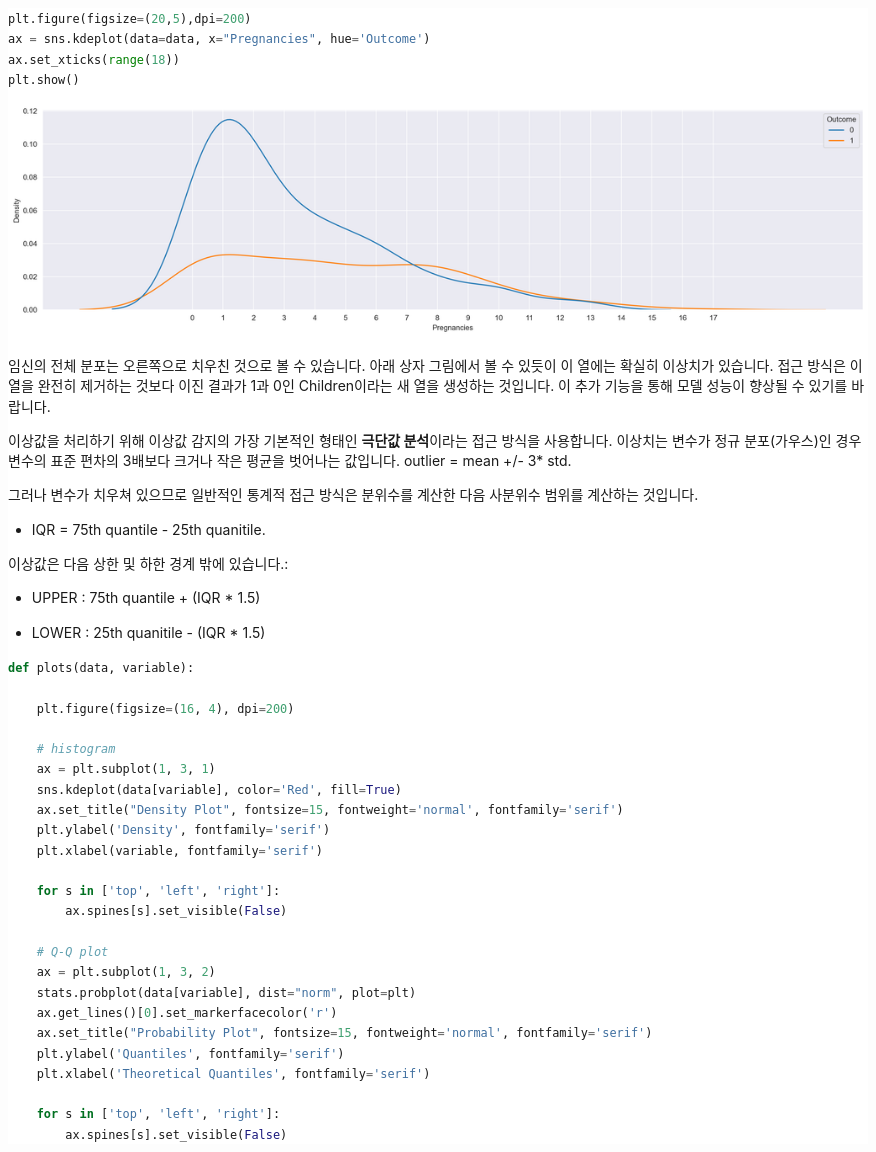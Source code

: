 


```python
plt.figure(figsize=(20,5),dpi=200)
ax = sns.kdeplot(data=data, x="Pregnancies", hue='Outcome')
ax.set_xticks(range(18))
plt.show()
```


    
![png](/data/2023-02-07-diabetes-classification-and-analysis/output_14_0.png)
    


임신의 전체 분포는 오른쪽으로 치우친 것으로 볼 수 있습니다. 아래 상자 그림에서 볼 수 있듯이 이 열에는 확실히 이상치가 있습니다. 접근 방식은 이 열을 완전히 제거하는 것보다 이진 결과가 1과 0인 Children이라는 새 열을 생성하는 것입니다. 이 추가 기능을 통해 모델 성능이 향상될 수 있기를 바랍니다.

이상값을 처리하기 위해 이상값 감지의 가장 기본적인 형태인 **극단값 분석**이라는 접근 방식을 사용합니다. 이상치는 변수가 정규 분포(가우스)인 경우 변수의 표준 편차의 3배보다 크거나 작은 평균을 벗어나는 값입니다.
outlier = mean +/- 3* std.

그러나 변수가 치우쳐 있으므로 일반적인 통계적 접근 방식은 분위수를 계산한 다음 사분위수 범위를 계산하는 것입니다.
- IQR = 75th quantile - 25th quanitile.

이상값은 다음 상한 및 하한 경계 밖에 있습니다.:

- UPPER : 75th quantile + (IQR * 1.5)

- LOWER : 25th quanitile - (IQR * 1.5)


```python
def plots(data, variable):

    plt.figure(figsize=(16, 4), dpi=200)
    
    # histogram
    ax = plt.subplot(1, 3, 1)
    sns.kdeplot(data[variable], color='Red', fill=True)
    ax.set_title("Density Plot", fontsize=15, fontweight='normal', fontfamily='serif')
    plt.ylabel('Density', fontfamily='serif')
    plt.xlabel(variable, fontfamily='serif')
    
    for s in ['top', 'left', 'right']:
        ax.spines[s].set_visible(False)  
    
    # Q-Q plot
    ax = plt.subplot(1, 3, 2)
    stats.probplot(data[variable], dist="norm", plot=plt)
    ax.get_lines()[0].set_markerfacecolor('r')
    ax.set_title("Probability Plot", fontsize=15, fontweight='normal', fontfamily='serif')
    plt.ylabel('Quantiles', fontfamily='serif')
    plt.xlabel('Theoretical Quantiles', fontfamily='serif')
    
    for s in ['top', 'left', 'right']:
        ax.spines[s].set_visible(False)

```